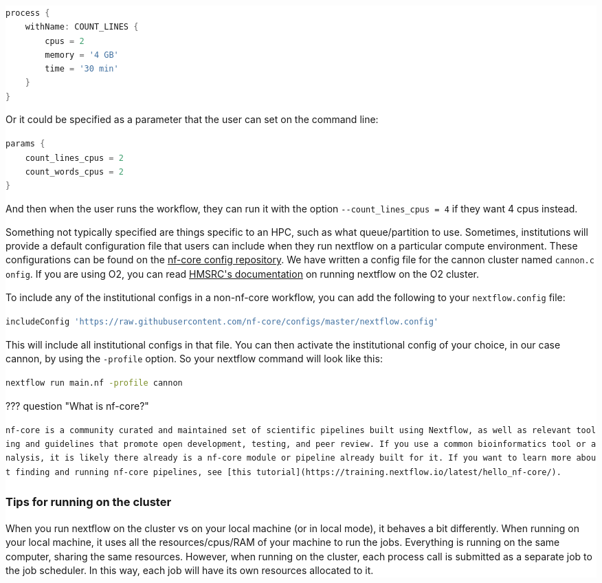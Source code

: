 ```groovy
process {
    withName: COUNT_LINES {
        cpus = 2
        memory = '4 GB'
        time = '30 min'
    }
}
```

Or it could be specified as a parameter that the user can set on the command line:

```groovy
params {
    count_lines_cpus = 2
    count_words_cpus = 2
}
```

And then when the user runs the workflow, they can run it with the option `--count_lines_cpus = 4` if they want 4 cpus instead.

Something not typically specified are things specific to an HPC, such as what queue/partition to use. Sometimes, institutions will provide a default configuration file that users can include when they run nextflow on a particular compute environment. These configurations can be found on the [nf-core config repository](https://nf-co.re/configs/). We have written a config file for the cannon cluster named `cannon.config`. If you are using O2, you can read [HMSRC's documentation](https://harvardmed.atlassian.net/wiki/spaces/O2/pages/2971664388/Nextflow+nf-core+on+O2) on running nextflow on the O2 cluster. 

To include any of the institutional configs in a non-nf-core workflow, you can add the following to your `nextflow.config` file:

```groovy
includeConfig 'https://raw.githubusercontent.com/nf-core/configs/master/nextflow.config'
```

This will include all institutional configs in that file. You can then activate the institutional config of your choice, in our case cannon, by using the `-profile` option. So your nextflow command will look like this:

```bash
nextflow run main.nf -profile cannon
```

??? question "What is nf-core?"

    nf-core is a community curated and maintained set of scientific pipelines built using Nextflow, as well as relevant tooling and guidelines that promote open development, testing, and peer review. If you use a common bioinformatics tool or analysis, it is likely there already is a nf-core module or pipeline already built for it. If you want to learn more about finding and running nf-core pipelines, see [this tutorial](https://training.nextflow.io/latest/hello_nf-core/).

### Tips for running on the cluster

When you run nextflow on the cluster vs on your local machine (or in local mode), it behaves a bit differently. When running on your local machine, it uses all the resources/cpus/RAM of your machine to run the jobs. Everything is running on the same computer, sharing the same resources. However, when running on the cluster, each process call is submitted as a separate job to the job scheduler. In this way, each job will have its own resources allocated to it.
